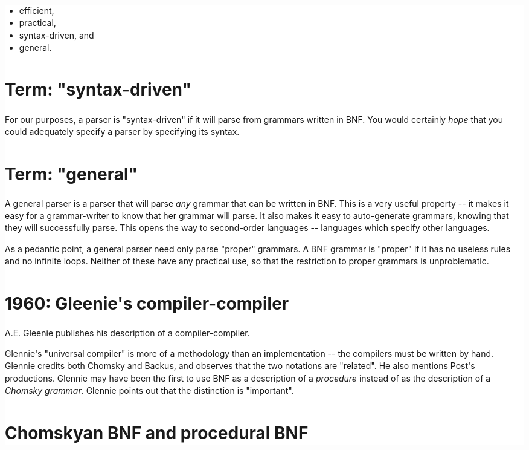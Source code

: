 * efficient,
* practical,
* syntax-driven, and
* general.

# Term: "syntax-driven"

For our purposes,
a parser is "syntax-driven" if it will parse
from grammars written in BNF.
You would certainly *hope* that
you could adequately specify
a parser by specifying its syntax.

# Term: "general"

A general parser is a parser that will parse
*any* grammar that can be written in BNF.
This is a very useful property -- it makes it
easy for a grammar-writer to know that her grammar
will parse.
It also makes it easy to auto-generate grammars,
knowing that they will successfully parse.
This opens the way to second-order languages --
languages which specify other languages.

As a pedantic point,
a general parser need only parse "proper" grammars.
A BNF grammar is "proper" if it has no useless rules
and no infinite loops.
Neither of these have any practical use,
so that the restriction to proper grammars is unproblematic.

# 1960: Gleenie's compiler-compiler

A.E. Gleenie publishes his description of a compiler-compiler.

Glennie's "universal compiler" is more of a methodology than
an implementation -- the compilers must be written by hand.
Glennie credits both Chomsky and Backus, and observes that the two
notations are "related".
He also mentions Post's productions.
Glennie may have been the first to use BNF as a description of a
*procedure*
instead of as the description of a
*Chomsky grammar*.
Glennie points out that the distinction is "important".

# Chomskyan BNF and procedural BNF
